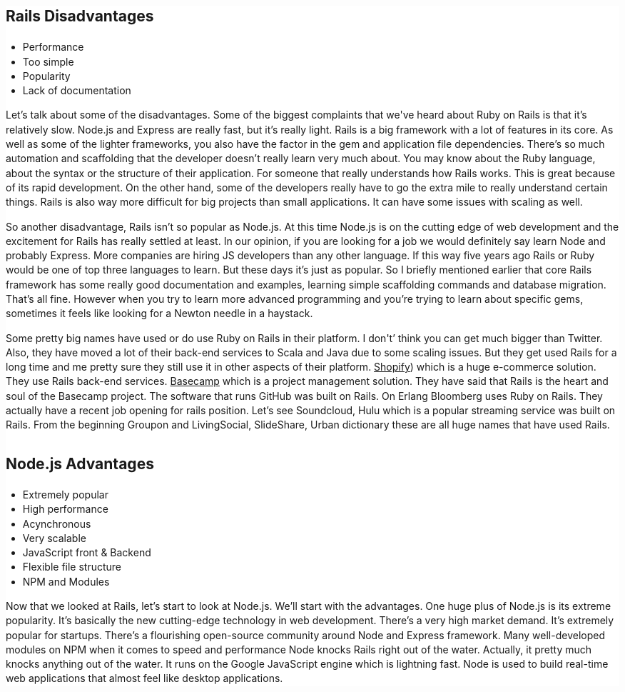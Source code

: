 ## Rails Disadvantages

* Performance
* Too simple
* Popularity
* Lack of documentation

Let’s talk about some of the disadvantages. Some of the biggest complaints that we've heard about Ruby on Rails is that it’s relatively slow. Node.js and Express are really fast, but it’s really light. Rails is a big framework with a lot of features in its core. As well as some of the lighter frameworks, you also have the factor in the gem and application file dependencies. There’s so much automation and scaffolding that the developer doesn’t really learn very much about. You may know about the Ruby language, about the syntax or the structure of their application. For someone that really understands how Rails works. This is great because of its rapid development. On the other hand, some of the developers really have to go the extra mile to really understand certain things. Rails is also way more difficult for big projects than small applications. It can have some issues with scaling as well. 

So another disadvantage, Rails isn’t so popular as Node.js. At this time Node.js is on the cutting edge of web development and the excitement for Rails has really settled at least. In our opinion, if you are looking for a job we would definitely say learn Node and probably Express. More companies are hiring JS developers than any other language. If this way five years ago Rails or Ruby would be one of top three languages to learn. But these days it’s just as popular. So I briefly mentioned earlier that core Rails framework has some really good documentation and examples, learning simple scaffolding commands and database migration. That’s all fine. However when you try to learn more advanced programming and you’re trying to learn about specific gems, sometimes it feels like looking for a Newton needle in a haystack. 

Some pretty big names have used or do use Ruby on Rails in their platform. I don't’ think you can get much bigger than Twitter. Also, they have moved a lot of their back-end services to Scala and Java due to some scaling issues. But they get used Rails for a long time and me pretty sure they still use it in other aspects of their platform. [Shopify](https://ru.shopify.com/)) which is a huge e-commerce solution. They use Rails back-end services. [Basecamp](https://launchpad.37signals.com/) which is a project management solution. They have said that Rails is the heart and soul of the Basecamp project. The software that runs GitHub was built on Rails. On Erlang Bloomberg uses Ruby on Rails. They actually have a recent job opening for rails position. Let’s see Soundcloud, Hulu which is a popular streaming service was built on Rails. From the beginning Groupon and LivingSocial, SlideShare, Urban dictionary these are all huge names that have used Rails. 

## Node.js Advantages

* Extremely popular
* High performance
* Acynchronous
* Very scalable
* JavaScript front & Backend
* Flexible file structure
* NPM and Modules

Now that we looked at Rails, let’s start to look at Node.js. We’ll start with the advantages. One huge plus of Node.js is its extreme popularity. It’s basically the new cutting-edge technology in web development. There’s a very high market demand. It’s extremely popular for startups. There’s a flourishing open-source community around Node and Express framework. Many well-developed modules on NPM when it comes to speed and performance Node knocks Rails right out of the water. Actually, it pretty much knocks anything out of the water. It runs on the Google JavaScript engine which is lightning fast. Node is used to build real-time web applications that almost feel like desktop applications. 
